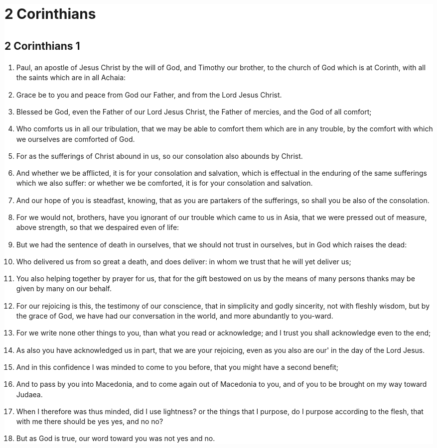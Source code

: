 # 2 Corinthians

## 2 Corinthians 1

1. Paul, an apostle of Jesus Christ by the will of God, and Timothy our brother, to the church of God which is at Corinth, with all the saints which are in all Achaia:

2. Grace be to you and peace from God our Father, and from the Lord Jesus Christ.

3. Blessed be God, even the Father of our Lord Jesus Christ, the Father of mercies, and the God of all comfort;

4. Who comforts us in all our tribulation, that we may be able to comfort them which are in any trouble, by the comfort with which we ourselves are comforted of God.

5. For as the sufferings of Christ abound in us, so our consolation also abounds by Christ.

6. And whether we be afflicted, it is for your consolation and salvation, which is effectual in the enduring of the same sufferings which we also suffer: or whether we be comforted, it is for your consolation and salvation.

7. And our hope of you is steadfast, knowing, that as you are partakers of the sufferings, so shall you be also of the consolation.

8. For we would not, brothers, have you ignorant of our trouble which came to us in Asia, that we were pressed out of measure, above strength, so that we despaired even of life:

9. But we had the sentence of death in ourselves, that we should not trust in ourselves, but in God which raises the dead:

10. Who delivered us from so great a death, and does deliver: in whom we trust that he will yet deliver us;

11. You also helping together by prayer for us, that for the gift bestowed on us by the means of many persons thanks may be given by many on our behalf.

12. For our rejoicing is this, the testimony of our conscience, that in simplicity and godly sincerity, not with fleshly wisdom, but by the grace of God, we have had our conversation in the world, and more abundantly to you-ward.

13. For we write none other things to you, than what you read or acknowledge; and I trust you shall acknowledge even to the end;

14. As also you have acknowledged us in part, that we are your rejoicing, even as you also are our' in the day of the Lord Jesus.

15. And in this confidence I was minded to come to you before, that you might have a second benefit;

16. And to pass by you into Macedonia, and to come again out of Macedonia to you, and of you to be brought on my way toward Judaea.

17. When I therefore was thus minded, did I use lightness? or the things that I purpose, do I purpose according to the flesh, that with me there should be yes yes, and no no?

18. But as God is true, our word toward you was not yes and no.
